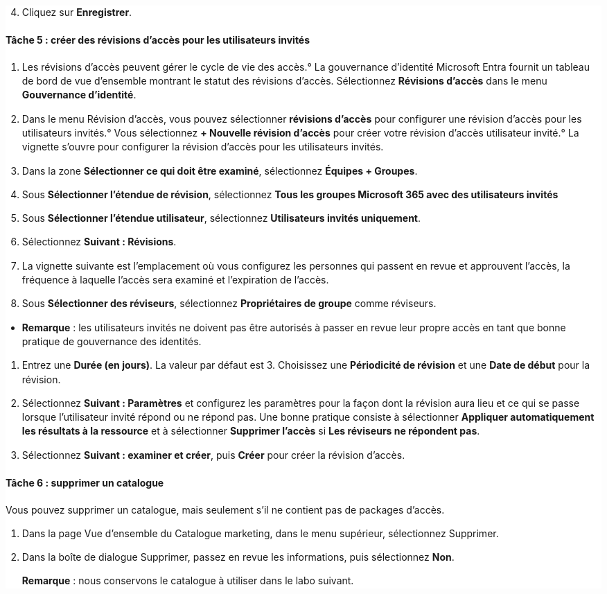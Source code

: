 4. Cliquez sur **Enregistrer**.

#### Tâche 5 : créer des révisions d’accès pour les utilisateurs invités

1. Les révisions d’accès peuvent gérer le cycle de vie des accès.° La gouvernance d’identité Microsoft Entra fournit un tableau de bord de vue d’ensemble montrant le statut des révisions d’accès. Sélectionnez **Révisions d’accès** dans le menu **Gouvernance d’identité**.

1. Dans le menu Révision d’accès, vous pouvez sélectionner **révisions d’accès** pour configurer une révision d’accès pour les utilisateurs invités.° Vous sélectionnez **+ Nouvelle révision d’accès** pour créer votre révision d’accès utilisateur invité.° La vignette s’ouvre pour configurer la révision d’accès pour les utilisateurs invités.

1. Dans la zone **Sélectionner ce qui doit être examiné**, sélectionnez **Équipes + Groupes**.

1. Sous **Sélectionner l’étendue de révision**, sélectionnez **Tous les groupes Microsoft 365 avec des utilisateurs invités**

1. Sous **Sélectionner l’étendue utilisateur**, sélectionnez **Utilisateurs invités uniquement**.

1. Sélectionnez **Suivant : Révisions**.

1. La vignette suivante est l’emplacement où vous configurez les personnes qui passent en revue et approuvent l’accès, la fréquence à laquelle l’accès sera examiné et l’expiration de l’accès.

1. Sous **Sélectionner des réviseurs**, sélectionnez **Propriétaires de groupe** comme réviseurs.

  - **Remarque** : les utilisateurs invités ne doivent pas être autorisés à passer en revue leur propre accès en tant que bonne pratique de gouvernance des identités.

1. Entrez une **Durée (en jours)**. La valeur par défaut est 3. Choisissez une **Périodicité de révision** et une **Date de début** pour la révision.

1. Sélectionnez **Suivant : Paramètres** et configurez les paramètres pour la façon dont la révision aura lieu et ce qui se passe lorsque l’utilisateur invité répond ou ne répond pas.  Une bonne pratique consiste à sélectionner **Appliquer automatiquement les résultats à la ressource** et à sélectionner **Supprimer l’accès** si **Les réviseurs ne répondent pas**. 

1. Sélectionnez **Suivant : examiner et créer**, puis **Créer** pour créer la révision d’accès.


#### Tâche 6 : supprimer un catalogue

Vous pouvez supprimer un catalogue, mais seulement s’il ne contient pas de packages d’accès.

1. Dans la page Vue d’ensemble du Catalogue marketing, dans le menu supérieur, sélectionnez Supprimer.

2. Dans la boîte de dialogue Supprimer, passez en revue les informations, puis sélectionnez **Non**.

    **Remarque** : nous conservons le catalogue à utiliser dans le labo suivant.
